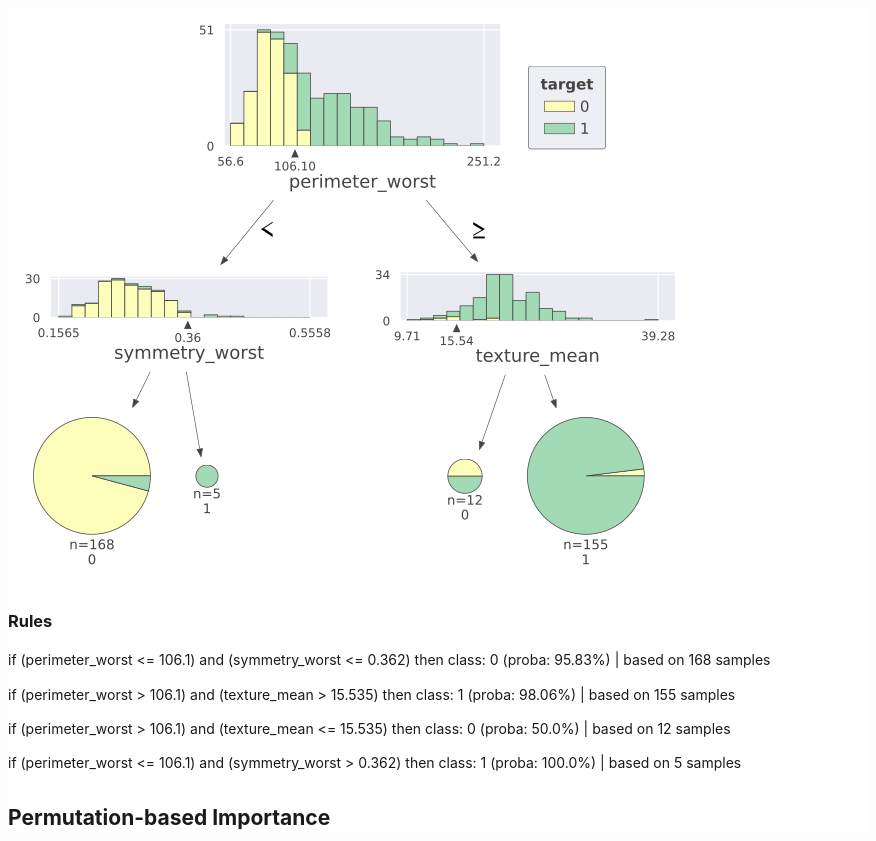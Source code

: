 ![Tree 5](learner_fold_4_tree.svg)

### Rules

if (perimeter_worst <= 106.1) and (symmetry_worst <= 0.362) then class: 0 (proba: 95.83%) | based on 168 samples

if (perimeter_worst > 106.1) and (texture_mean > 15.535) then class: 1 (proba: 98.06%) | based on 155 samples

if (perimeter_worst > 106.1) and (texture_mean <= 15.535) then class: 0 (proba: 50.0%) | based on 12 samples

if (perimeter_worst <= 106.1) and (symmetry_worst > 0.362) then class: 1 (proba: 100.0%) | based on 5 samples





## Permutation-based Importance